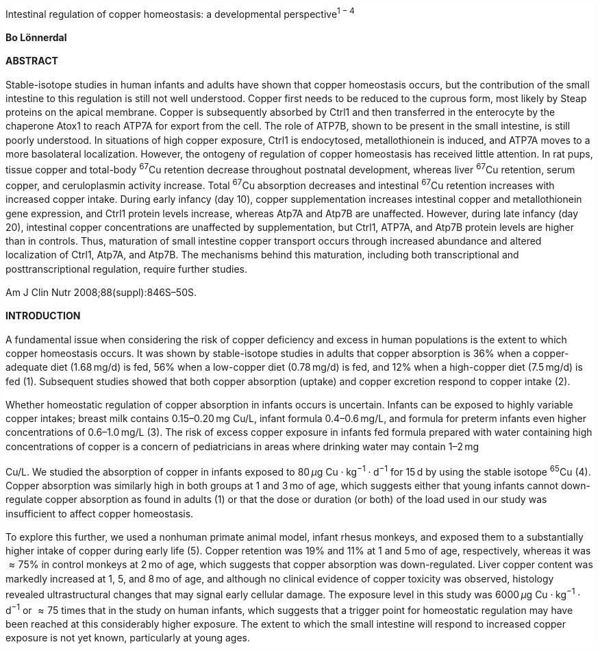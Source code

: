 
Intestinal regulation of copper homeostasis: a developmental perspective${}^{1-4}$

**Bo Lönnerdal**

**ABSTRACT**

Stable-isotope studies in human infants and adults have shown that copper homeostasis occurs, but the contribution of the small intestine to this regulation is still not well understood. Copper first needs to be reduced to the cuprous form, most likely by Steap proteins on the apical membrane. Copper is subsequently absorbed by Ctrl1 and then transferred in the enterocyte by the chaperone Atox1 to reach ATP7A for export from the cell. The role of ATP7B, shown to be present in the small intestine, is still poorly understood. In situations of high copper exposure, Ctrl1 is endocytosed, metallothionein is induced, and ATP7A moves to a more basolateral localization. However, the ontogeny of regulation of copper homeostasis has received little attention. In rat pups, tissue copper and total-body ${}^{67}$Cu retention decrease throughout postnatal development, whereas liver ${}^{67}$Cu retention, serum copper, and ceruloplasmin activity increase. Total ${}^{67}$Cu absorption decreases and intestinal ${}^{67}$Cu retention increases with increased copper intake. During early infancy (day 10), copper supplementation increases intestinal copper and metallothionein gene expression, and Ctrl1 protein levels increase, whereas Atp7A and Atp7B are unaffected. However, during late infancy (day 20), intestinal copper concentrations are unaffected by supplementation, but Ctrl1, ATP7A, and Atp7B protein levels are higher than in controls. Thus, maturation of small intestine copper transport occurs through increased abundance and altered localization of Ctrl1, Atp7A, and Atp7B. The mechanisms behind this maturation, including both transcriptional and posttranscriptional regulation, require further studies.

Am J Clin Nutr 2008;88(suppl):846S–50S.

**INTRODUCTION**

A fundamental issue when considering the risk of copper deficiency and excess in human populations is the extent to which copper homeostasis occurs. It was shown by stable-isotope studies in adults that copper absorption is $36\%$ when a copper-adequate diet ($1.68 \, \text{mg/d}$) is fed, $56\%$ when a low-copper diet ($0.78 \, \text{mg/d}$) is fed, and $12\%$ when a high-copper diet ($7.5 \, \text{mg/d}$) is fed (1). Subsequent studies showed that both copper absorption (uptake) and copper excretion respond to copper intake (2).

Whether homeostatic regulation of copper absorption in infants occurs is uncertain. Infants can be exposed to highly variable copper intakes; breast milk contains $0.15–0.20 \, \text{mg Cu/L}$, infant formula $0.4–0.6 \, \text{mg/L}$, and formula for preterm infants even higher concentrations of $0.6–1.0 \, \text{mg/L}$ (3). The risk of excess copper exposure in infants fed formula prepared with water containing high concentrations of copper is a concern of pediatricians in areas where drinking water may contain $1–2 \, \text{mg}$

Cu/L. We studied the absorption of copper in infants exposed to $80 \, \mu\text{g Cu} \cdot \text{kg}^{-1} \cdot \text{d}^{-1}$ for $15 \, \text{d}$ by using the stable isotope ${}^{65}\text{Cu}$ (4). Copper absorption was similarly high in both groups at $1$ and $3 \, \text{mo}$ of age, which suggests either that young infants cannot down-regulate copper absorption as found in adults (1) or that the dose or duration (or both) of the load used in our study was insufficient to affect copper homeostasis.

To explore this further, we used a nonhuman primate animal model, infant rhesus monkeys, and exposed them to a substantially higher intake of copper during early life (5). Copper retention was $19\%$ and $11\%$ at $1$ and $5 \, \text{mo}$ of age, respectively, whereas it was $\approx 75\%$ in control monkeys at $2 \, \text{mo}$ of age, which suggests that copper absorption was down-regulated. Liver copper content was markedly increased at $1$, $5$, and $8 \, \text{mo}$ of age, and although no clinical evidence of copper toxicity was observed, histology revealed ultrastructural changes that may signal early cellular damage. The exposure level in this study was $6000 \, \mu\text{g Cu} \cdot \text{kg}^{-1} \cdot \text{d}^{-1}$ or $\approx 75$ times that in the study on human infants, which suggests that a trigger point for homeostatic regulation may have been reached at this considerably higher exposure. The extent to which the small intestine will respond to increased copper exposure is not yet known, particularly at young ages.
